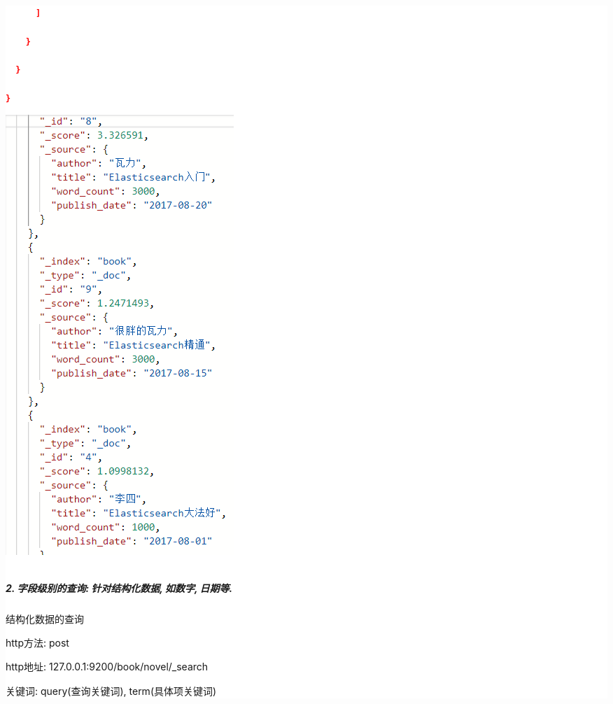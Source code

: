 ```json
      ]

    }

  }

}
```

![](https://github.com/jigexio/Elasticsearch/blob/master/23.png)

##### 2. 字段级别的查询: 针对结构化数据, 如数字, 日期等.

结构化数据的查询

http方法: post

http地址: 127.0.0.1:9200/book/novel/_search

关键词: query(查询关键词), term(具体项关键词)
